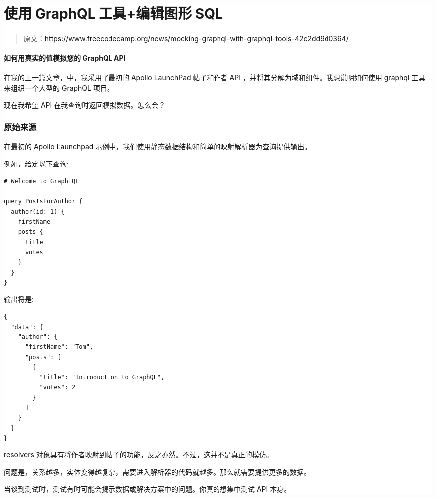 # 使用 GraphQL 工具+编辑图形 SQL

> 原文：<https://www.freecodecamp.org/news/mocking-graphql-with-graphql-tools-42c2dd9d0364/>

#### 如何用真实的值模拟您的 GraphQL API

在我的上一篇文章[，](https://medium.com/@jefflowery/declarative-graphql-with-graphql-tools-cd1645f94fc)中，我采用了最初的 Apollo LaunchPad [帖子和作者 API](https://launchpad.graphql.com/1jzxrj179) ，并将其分解为域和组件。我想说明如何使用 [graphql 工具](https://github.com/apollographql/graphql-tools)来组织一个大型的 GraphQL 项目。

现在我希望 API 在我查询时返回模拟数据。怎么会？

### 原始来源

在最初的 Apollo Launchpad 示例中，我们使用静态数据结构和简单的映射解析器为查询提供输出。

例如，给定以下查询:

```
# Welcome to GraphiQL

query PostsForAuthor {
  author(id: 1) {
    firstName
    posts {
      title
      votes
    }
  }
}
```

输出将是:

```
{
  "data": {
    "author": {
      "firstName": "Tom",
      "posts": [
        {
          "title": "Introduction to GraphQL",
          "votes": 2
        }
      ]
    }
  }
}
```

resolvers 对象具有将作者映射到帖子的功能，反之亦然。不过，这并不是真正的模仿。

问题是，关系越多，实体变得越复杂，需要进入解析器的代码就越多。那么就需要提供更多的数据。

当谈到测试时，测试有时可能会揭示数据或解决方案中的问题。你真的想集中测试 API 本身。
